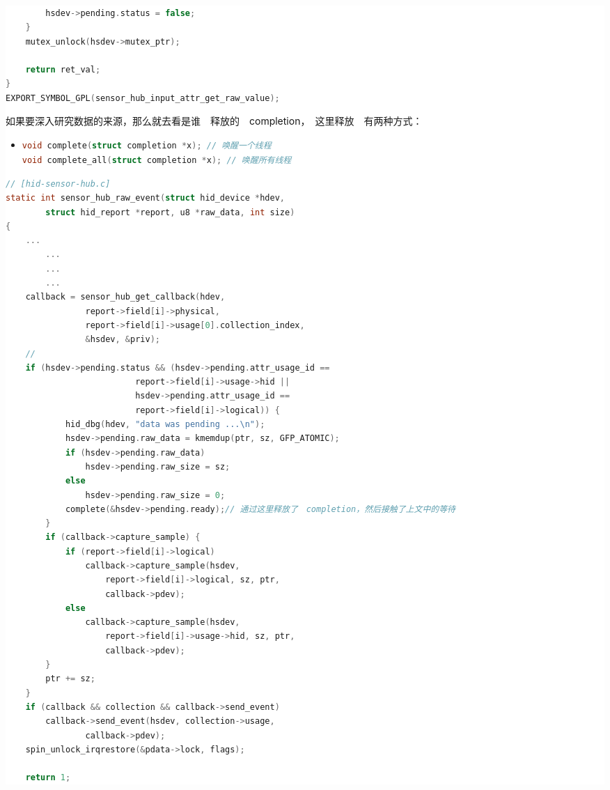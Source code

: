 ```c
        hsdev->pending.status = false;
    }
    mutex_unlock(hsdev->mutex_ptr);

    return ret_val;
}
EXPORT_SYMBOL_GPL(sensor_hub_input_attr_get_raw_value);
```

如果要深入研究数据的来源，那么就去看是谁　释放的　completion，　这里释放　有两种方式：

- ```c
  void complete(struct completion *x); // 唤醒一个线程
  void complete_all(struct completion *x); // 唤醒所有线程
  ```



```c
// [hid-sensor-hub.c]
static int sensor_hub_raw_event(struct hid_device *hdev,                    
        struct hid_report *report, u8 *raw_data, int size)
{
    ...
        ...
        ...
        ...
    callback = sensor_hub_get_callback(hdev, 
                report->field[i]->physical,
                report->field[i]->usage[0].collection_index,
                &hsdev, &priv);
    // 
    if (hsdev->pending.status && (hsdev->pending.attr_usage_id ==
                          report->field[i]->usage->hid ||
                          hsdev->pending.attr_usage_id ==
                          report->field[i]->logical)) {
            hid_dbg(hdev, "data was pending ...\n");
            hsdev->pending.raw_data = kmemdup(ptr, sz, GFP_ATOMIC);
            if (hsdev->pending.raw_data)
                hsdev->pending.raw_size = sz;
            else
                hsdev->pending.raw_size = 0;
            complete(&hsdev->pending.ready);// 通过这里释放了　completion，然后接触了上文中的等待
        }
        if (callback->capture_sample) {                                                                                                                                                                            
            if (report->field[i]->logical)
                callback->capture_sample(hsdev,
                    report->field[i]->logical, sz, ptr,
                    callback->pdev);
            else
                callback->capture_sample(hsdev,
                    report->field[i]->usage->hid, sz, ptr,
                    callback->pdev);
        }
        ptr += sz;
    }
    if (callback && collection && callback->send_event)
        callback->send_event(hsdev, collection->usage,
                callback->pdev);
    spin_unlock_irqrestore(&pdata->lock, flags);

    return 1;
  ```